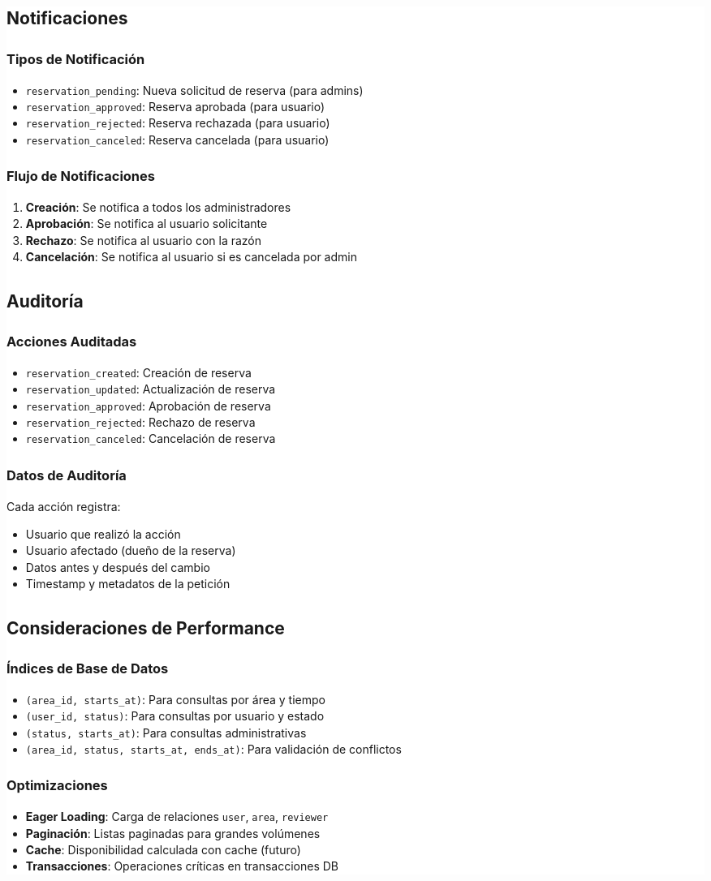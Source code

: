 ## Notificaciones

### Tipos de Notificación

- `reservation_pending`: Nueva solicitud de reserva (para admins)
- `reservation_approved`: Reserva aprobada (para usuario)
- `reservation_rejected`: Reserva rechazada (para usuario)
- `reservation_canceled`: Reserva cancelada (para usuario)

### Flujo de Notificaciones

1. **Creación**: Se notifica a todos los administradores
2. **Aprobación**: Se notifica al usuario solicitante
3. **Rechazo**: Se notifica al usuario con la razón
4. **Cancelación**: Se notifica al usuario si es cancelada por admin

## Auditoría

### Acciones Auditadas

- `reservation_created`: Creación de reserva
- `reservation_updated`: Actualización de reserva
- `reservation_approved`: Aprobación de reserva
- `reservation_rejected`: Rechazo de reserva
- `reservation_canceled`: Cancelación de reserva

### Datos de Auditoría

Cada acción registra:
- Usuario que realizó la acción
- Usuario afectado (dueño de la reserva)
- Datos antes y después del cambio
- Timestamp y metadatos de la petición

## Consideraciones de Performance

### Índices de Base de Datos

- `(area_id, starts_at)`: Para consultas por área y tiempo
- `(user_id, status)`: Para consultas por usuario y estado
- `(status, starts_at)`: Para consultas administrativas
- `(area_id, status, starts_at, ends_at)`: Para validación de conflictos

### Optimizaciones

- **Eager Loading**: Carga de relaciones `user`, `area`, `reviewer`
- **Paginación**: Listas paginadas para grandes volúmenes
- **Cache**: Disponibilidad calculada con cache (futuro)
- **Transacciones**: Operaciones críticas en transacciones DB
